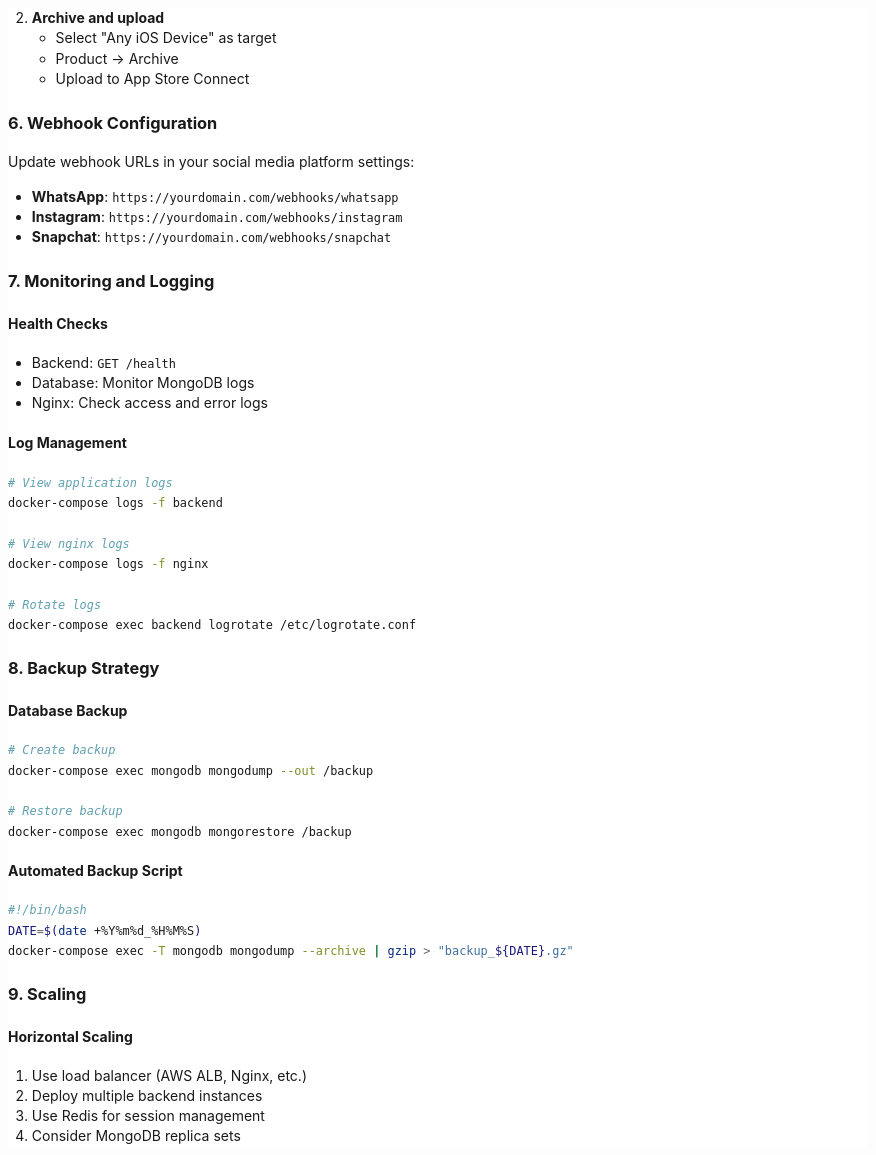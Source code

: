 2. **Archive and upload**
   - Select "Any iOS Device" as target
   - Product → Archive
   - Upload to App Store Connect

### 6. Webhook Configuration

Update webhook URLs in your social media platform settings:

- **WhatsApp**: `https://yourdomain.com/webhooks/whatsapp`
- **Instagram**: `https://yourdomain.com/webhooks/instagram`
- **Snapchat**: `https://yourdomain.com/webhooks/snapchat`

### 7. Monitoring and Logging

#### Health Checks
- Backend: `GET /health`
- Database: Monitor MongoDB logs
- Nginx: Check access and error logs

#### Log Management
```bash
# View application logs
docker-compose logs -f backend

# View nginx logs
docker-compose logs -f nginx

# Rotate logs
docker-compose exec backend logrotate /etc/logrotate.conf
```

### 8. Backup Strategy

#### Database Backup
```bash
# Create backup
docker-compose exec mongodb mongodump --out /backup

# Restore backup
docker-compose exec mongodb mongorestore /backup
```

#### Automated Backup Script
```bash
#!/bin/bash
DATE=$(date +%Y%m%d_%H%M%S)
docker-compose exec -T mongodb mongodump --archive | gzip > "backup_${DATE}.gz"
```

### 9. Scaling

#### Horizontal Scaling
1. Use load balancer (AWS ALB, Nginx, etc.)
2. Deploy multiple backend instances
3. Use Redis for session management
4. Consider MongoDB replica sets
